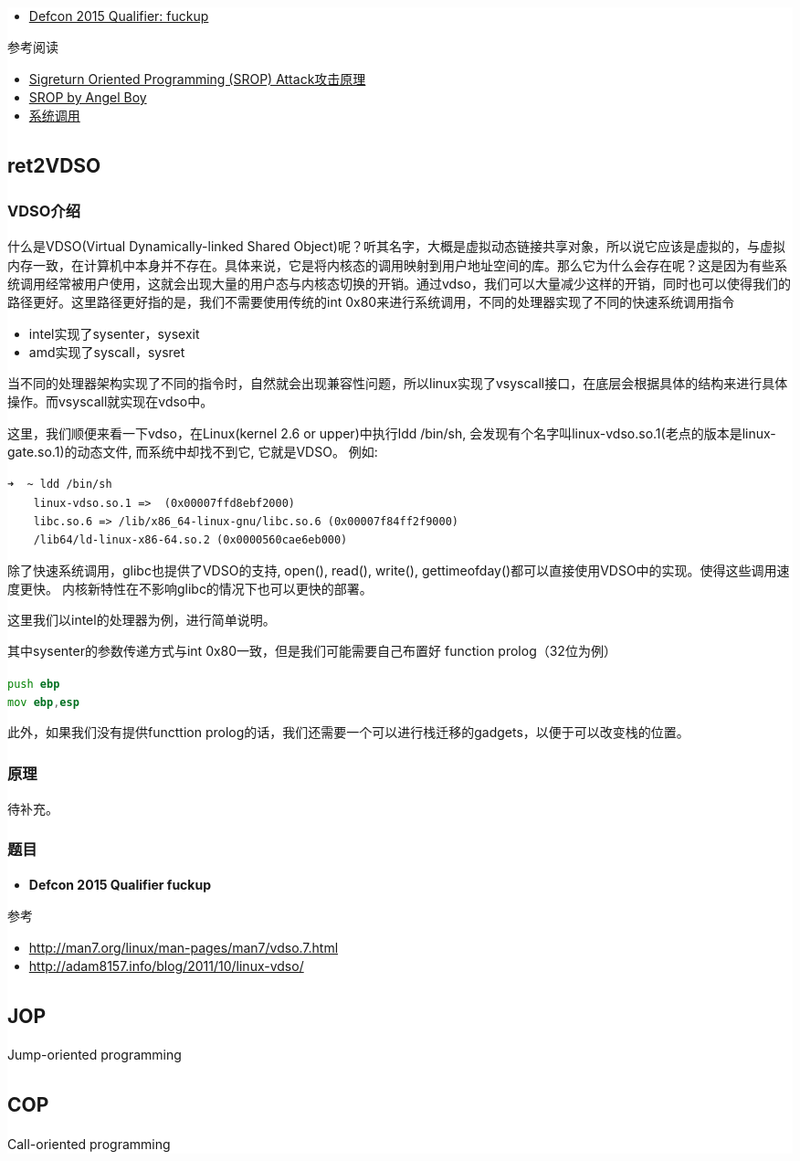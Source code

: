 - [Defcon 2015 Qualifier: fuckup](https://brant-ruan.github.io/resources/Binary/learnPwn/fuckup_56f604b0ea918206dcb332339a819344)

参考阅读

- [Sigreturn Oriented Programming (SROP) Attack攻击原理](http://www.freebuf.com/articles/network/87447.html)
- [SROP by Angel Boy](https://www.slideshare.net/AngelBoy1/sigreturn-ori)
- [系统调用](http://www.cs.utexas.edu/~bismith/test/syscalls/syscalls64_orig.html)

## ret2VDSO

### VDSO介绍

什么是VDSO(Virtual Dynamically-linked Shared Object)呢？听其名字，大概是虚拟动态链接共享对象，所以说它应该是虚拟的，与虚拟内存一致，在计算机中本身并不存在。具体来说，它是将内核态的调用映射到用户地址空间的库。那么它为什么会存在呢？这是因为有些系统调用经常被用户使用，这就会出现大量的用户态与内核态切换的开销。通过vdso，我们可以大量减少这样的开销，同时也可以使得我们的路径更好。这里路径更好指的是，我们不需要使用传统的int 0x80来进行系统调用，不同的处理器实现了不同的快速系统调用指令

- intel实现了sysenter，sysexit
- amd实现了syscall，sysret

当不同的处理器架构实现了不同的指令时，自然就会出现兼容性问题，所以linux实现了vsyscall接口，在底层会根据具体的结构来进行具体操作。而vsyscall就实现在vdso中。

这里，我们顺便来看一下vdso，在Linux(kernel 2.6 or upper)中执行ldd /bin/sh, 会发现有个名字叫linux-vdso.so.1(老点的版本是linux-gate.so.1)的动态文件, 而系统中却找不到它, 它就是VDSO。 例如:

```shell
➜  ~ ldd /bin/sh
	linux-vdso.so.1 =>  (0x00007ffd8ebf2000)
	libc.so.6 => /lib/x86_64-linux-gnu/libc.so.6 (0x00007f84ff2f9000)
	/lib64/ld-linux-x86-64.so.2 (0x0000560cae6eb000)
```

除了快速系统调用，glibc也提供了VDSO的支持, open(), read(), write(), gettimeofday()都可以直接使用VDSO中的实现。使得这些调用速度更快。 内核新特性在不影响glibc的情况下也可以更快的部署。

这里我们以intel的处理器为例，进行简单说明。

其中sysenter的参数传递方式与int 0x80一致，但是我们可能需要自己布置好 function prolog（32位为例）

```asm
push ebp
mov ebp,esp
```

此外，如果我们没有提供functtion prolog的话，我们还需要一个可以进行栈迁移的gadgets，以便于可以改变栈的位置。

### 原理

待补充。

### 题目

- **Defcon 2015 Qualifier fuckup**

参考

- http://man7.org/linux/man-pages/man7/vdso.7.html
- http://adam8157.info/blog/2011/10/linux-vdso/

## JOP

Jump-oriented programming

## COP

Call-oriented programming
